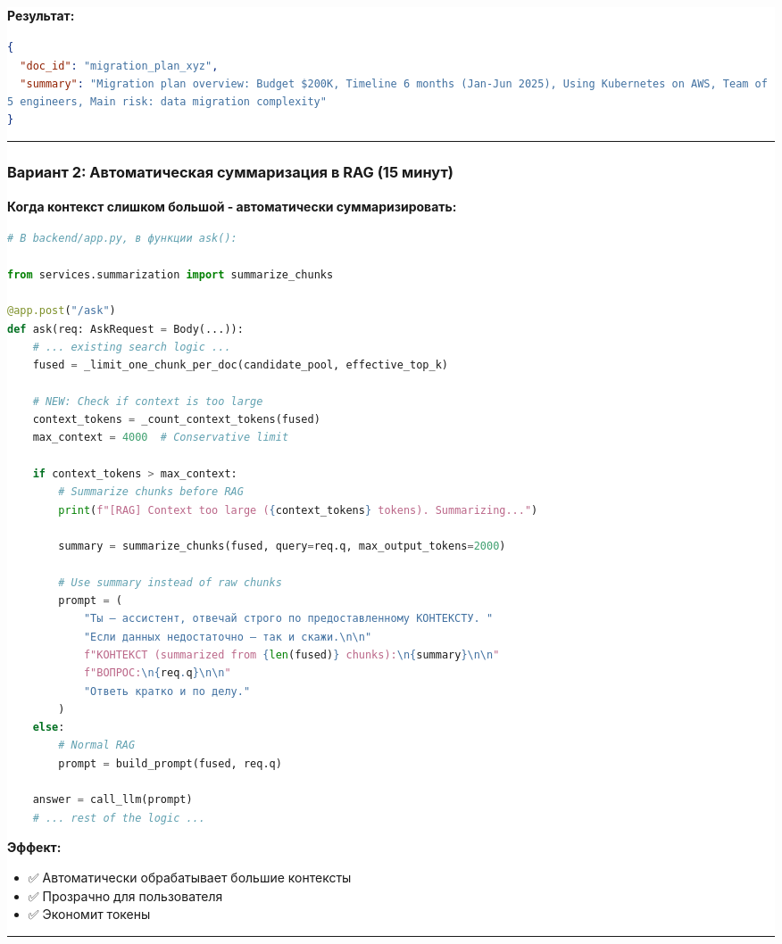 **Результат:**
```json
{
  "doc_id": "migration_plan_xyz",
  "summary": "Migration plan overview: Budget $200K, Timeline 6 months (Jan-Jun 2025), Using Kubernetes on AWS, Team of 5 engineers, Main risk: data migration complexity"
}
```

---

### Вариант 2: Автоматическая суммаризация в RAG (15 минут)

**Когда контекст слишком большой - автоматически суммаризировать:**

```python
# В backend/app.py, в функции ask():

from services.summarization import summarize_chunks

@app.post("/ask")
def ask(req: AskRequest = Body(...)):
    # ... existing search logic ...
    fused = _limit_one_chunk_per_doc(candidate_pool, effective_top_k)
    
    # NEW: Check if context is too large
    context_tokens = _count_context_tokens(fused)
    max_context = 4000  # Conservative limit
    
    if context_tokens > max_context:
        # Summarize chunks before RAG
        print(f"[RAG] Context too large ({context_tokens} tokens). Summarizing...")
        
        summary = summarize_chunks(fused, query=req.q, max_output_tokens=2000)
        
        # Use summary instead of raw chunks
        prompt = (
            "Ты — ассистент, отвечай строго по предоставленному КОНТЕКСТУ. "
            "Если данных недостаточно — так и скажи.\n\n"
            f"КОНТЕКСТ (summarized from {len(fused)} chunks):\n{summary}\n\n"
            f"ВОПРОС:\n{req.q}\n\n"
            "Ответь кратко и по делу."
        )
    else:
        # Normal RAG
        prompt = build_prompt(fused, req.q)
    
    answer = call_llm(prompt)
    # ... rest of the logic ...
```

**Эффект:**
- ✅ Автоматически обрабатывает большие контексты
- ✅ Прозрачно для пользователя
- ✅ Экономит токены

---